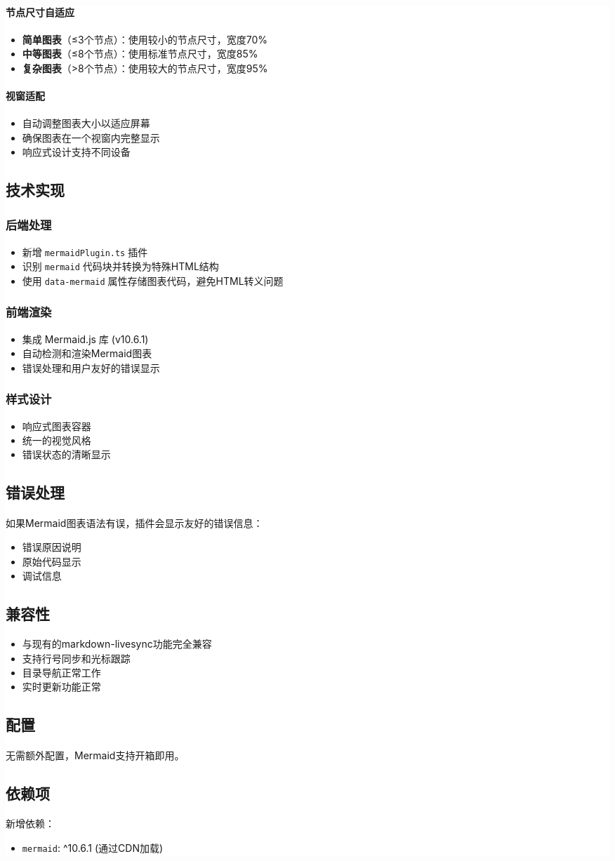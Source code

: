 #### 节点尺寸自适应
- **简单图表**（≤3个节点）：使用较小的节点尺寸，宽度70%
- **中等图表**（≤8个节点）：使用标准节点尺寸，宽度85%
- **复杂图表**（>8个节点）：使用较大的节点尺寸，宽度95%

#### 视窗适配
- 自动调整图表大小以适应屏幕
- 确保图表在一个视窗内完整显示
- 响应式设计支持不同设备

## 技术实现

### 后端处理
- 新增 `mermaidPlugin.ts` 插件
- 识别 `mermaid` 代码块并转换为特殊HTML结构
- 使用 `data-mermaid` 属性存储图表代码，避免HTML转义问题

### 前端渲染
- 集成 Mermaid.js 库 (v10.6.1)
- 自动检测和渲染Mermaid图表
- 错误处理和用户友好的错误显示

### 样式设计
- 响应式图表容器
- 统一的视觉风格
- 错误状态的清晰显示

## 错误处理

如果Mermaid图表语法有误，插件会显示友好的错误信息：

- 错误原因说明
- 原始代码显示
- 调试信息

## 兼容性

- 与现有的markdown-livesync功能完全兼容
- 支持行号同步和光标跟踪
- 目录导航正常工作
- 实时更新功能正常

## 配置

无需额外配置，Mermaid支持开箱即用。

## 依赖项

新增依赖：
- `mermaid`: ^10.6.1 (通过CDN加载)
